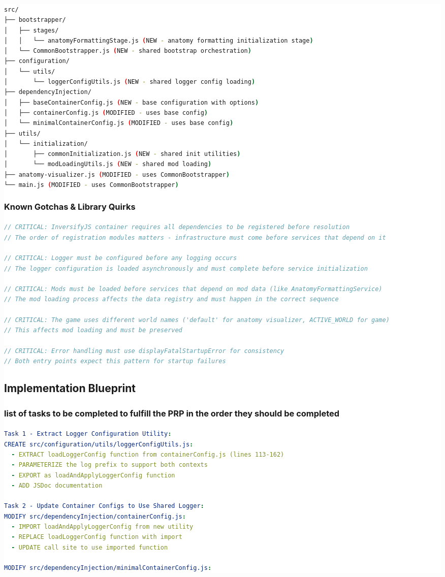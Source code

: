 ```bash
src/
├── bootstrapper/
│   ├── stages/
│   │   └── anatomyFormattingStage.js (NEW - anatomy formatting initialization stage)
│   └── CommonBootstrapper.js (NEW - shared bootstrap orchestration)
├── configuration/
│   └── utils/
│       └── loggerConfigUtils.js (NEW - shared logger config loading)
├── dependencyInjection/
│   ├── baseContainerConfig.js (NEW - base configuration with options)
│   ├── containerConfig.js (MODIFIED - uses base config)
│   └── minimalContainerConfig.js (MODIFIED - uses base config)
├── utils/
│   └── initialization/
│       ├── commonInitialization.js (NEW - shared init utilities)
│       └── modLoadingUtils.js (NEW - shared mod loading)
├── anatomy-visualizer.js (MODIFIED - uses CommonBootstrapper)
└── main.js (MODIFIED - uses CommonBootstrapper)
```

### Known Gotchas & Library Quirks

```javascript
// CRITICAL: InversifyJS container requires all dependencies to be registered before resolution
// The order of registration modules matters - infrastructure must come before services that depend on it

// CRITICAL: Logger must be configured before any logging occurs
// The logger configuration is loaded asynchronously and must complete before service initialization

// CRITICAL: Mods must be loaded before services that depend on mod data (like AnatomyFormattingService)
// The mod loading process affects the data registry and must happen in the correct sequence

// CRITICAL: The game uses different world names ('default' for anatomy visualizer, ACTIVE_WORLD for game)
// This affects mod loading and must be preserved

// CRITICAL: Error handling must use displayFatalStartupError for consistency
// Both entry points expect this pattern for startup failures
```

## Implementation Blueprint

### list of tasks to be completed to fulfill the PRP in the order they should be completed

```yaml
Task 1 - Extract Logger Configuration Utility:
CREATE src/configuration/utils/loggerConfigUtils.js:
  - EXTRACT loadLoggerConfig function from containerConfig.js (lines 113-162)
  - PARAMETERIZE the log prefix to support both contexts
  - EXPORT as loadAndApplyLoggerConfig function
  - ADD JSDoc documentation

Task 2 - Update Container Configs to Use Shared Logger:
MODIFY src/dependencyInjection/containerConfig.js:
  - IMPORT loadAndApplyLoggerConfig from new utility
  - REPLACE loadLoggerConfig function with import
  - UPDATE call site to use imported function

MODIFY src/dependencyInjection/minimalContainerConfig.js:
```